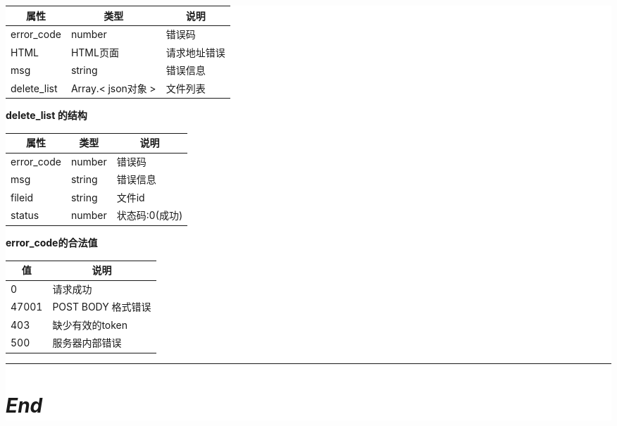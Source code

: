   属性   |   类型      |       说明
-------- |-------------|-----------
error_code|number|错误码
HTML|HTML页面|请求地址错误
msg|string|错误信息
delete_list|Array.< json对象 >|文件列表

**delete_list 的结构**

  属性   |   类型      |       说明
-------- |-------------|-----------
error_code|number|错误码
msg|string|错误信息
fileid|string|文件id
status|number|状态码:0(成功)

**error_code的合法值**

  值   |   说明            
-------- |-------------
  0  |请求成功
47001|POST BODY 格式错误
403  |缺少有效的token
500  |服务器内部错误

---

# *End*